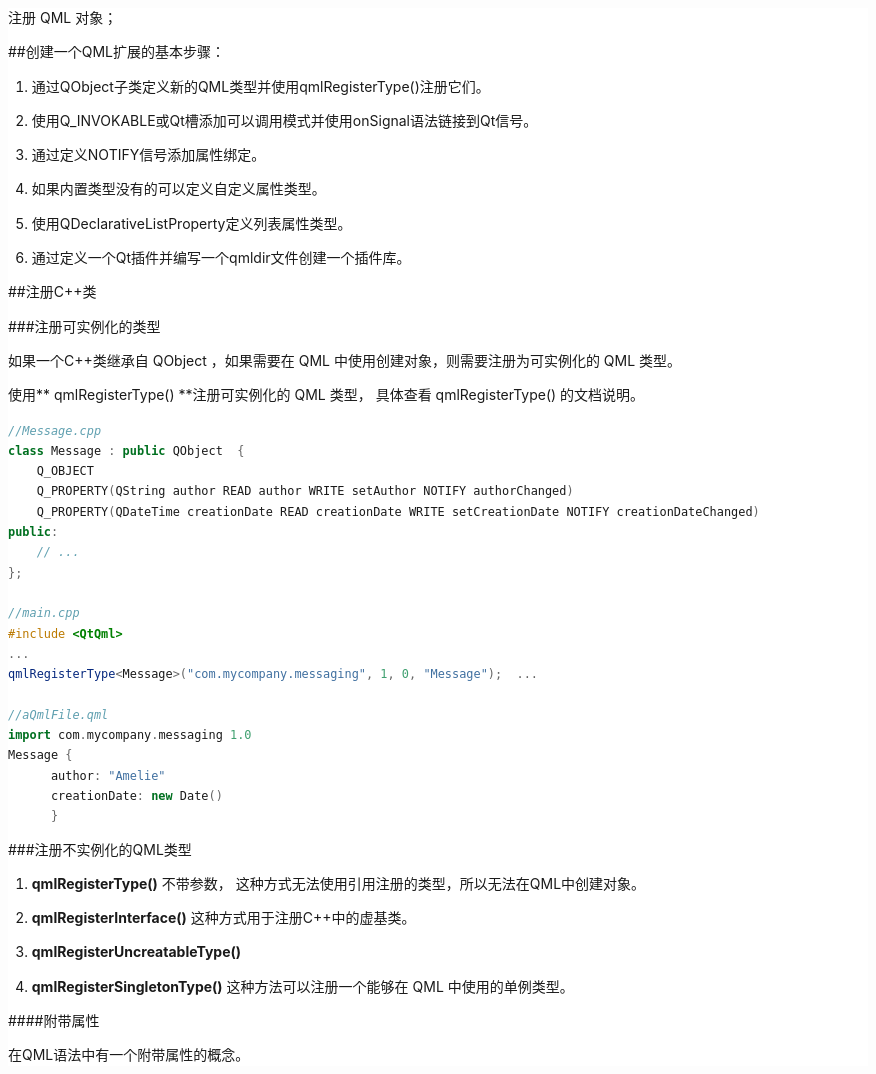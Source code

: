 注册 QML 对象；

##创建一个QML扩展的基本步骤：

1. 通过QObject子类定义新的QML类型并使用qmlRegisterType()注册它们。

2. 使用Q_INVOKABLE或Qt槽添加可以调用模式并使用onSignal语法链接到Qt信号。

3. 通过定义NOTIFY信号添加属性绑定。

4. 如果内置类型没有的可以定义自定义属性类型。

5. 使用QDeclarativeListProperty定义列表属性类型。

6. 通过定义一个Qt插件并编写一个qmldir文件创建一个插件库。

##注册C++类

###注册可实例化的类型

如果一个C++类继承自 QObject ，如果需要在 QML 中使用创建对象，则需要注册为可实例化的 QML 类型。

使用** qmlRegisterType() **注册可实例化的 QML 类型， 具体查看 qmlRegisterType() 的文档说明。

```cpp
//Message.cpp  
class Message : public QObject  {
    Q_OBJECT
    Q_PROPERTY(QString author READ author WRITE setAuthor NOTIFY authorChanged)
    Q_PROPERTY(QDateTime creationDate READ creationDate WRITE setCreationDate NOTIFY creationDateChanged)
public:
    // ...
};
 
//main.cpp  
#include <QtQml>  
...  
qmlRegisterType<Message>("com.mycompany.messaging", 1, 0, "Message");  ...   
 
//aQmlFile.qml  
import com.mycompany.messaging 1.0    
Message {
      author: "Amelie"      
      creationDate: new Date()  
      }  
```
###注册不实例化的QML类型

1. **qmlRegisterType()** 不带参数， 这种方式无法使用引用注册的类型，所以无法在QML中创建对象。

2. **qmlRegisterInterface()** 这种方式用于注册C++中的虚基类。

3. **qmlRegisterUncreatableType()**

4. **qmlRegisterSingletonType()** 这种方法可以注册一个能够在 QML 中使用的单例类型。

####附带属性

在QML语法中有一个附带属性的概念。
